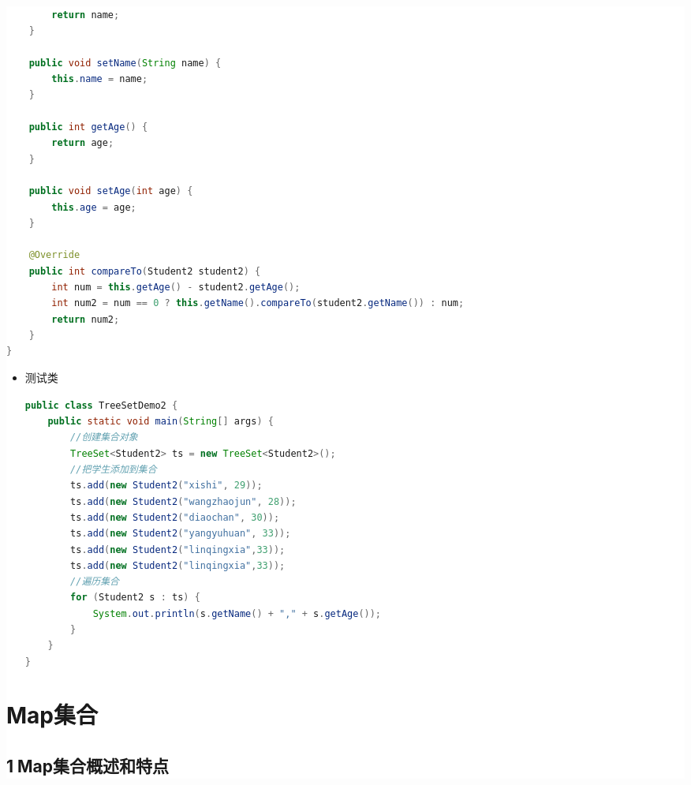   ```java
          return name;
      }
  
      public void setName(String name) {
          this.name = name;
      }
  
      public int getAge() {
          return age;
      }
  
      public void setAge(int age) {
          this.age = age;
      }
  
      @Override
      public int compareTo(Student2 student2) {
          int num = this.getAge() - student2.getAge();
          int num2 = num == 0 ? this.getName().compareTo(student2.getName()) : num;
          return num2;
      }
  }
  ```

- 测试类

  ```java
  public class TreeSetDemo2 {
      public static void main(String[] args) {
          //创建集合对象
          TreeSet<Student2> ts = new TreeSet<Student2>();
          //把学生添加到集合
          ts.add(new Student2("xishi", 29));
          ts.add(new Student2("wangzhaojun", 28));
          ts.add(new Student2("diaochan", 30));
          ts.add(new Student2("yangyuhuan", 33));
          ts.add(new Student2("linqingxia",33));
          ts.add(new Student2("linqingxia",33));
          //遍历集合
          for (Student2 s : ts) {
              System.out.println(s.getName() + "," + s.getAge());
          }
      }
  }
  ```

  

# Map集合

## 1 Map集合概述和特点
